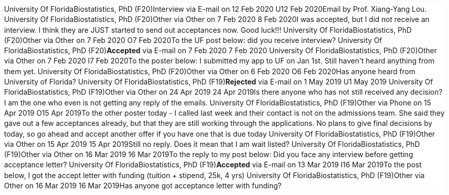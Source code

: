 <tr class="row0" onMouseOut="hideControlsBox(this);" onMouseOver="showControlsBox(this,697398);"><td class="instcol tcol1">University Of Florida</td><td class="tcol2">Biostatistics, PhD (F20)</td><td class="tcol3 interview">Interview via E-mail on 12 Feb 2020 </td><td class="tcol4">U</td><td class="datecol tcol5">12 Feb 2020</td><td class="tcol6">Email by Prof. Xiang-Yang Lou.</td></tr>
<tr class="row1" onMouseOut="hideControlsBox(this);" onMouseOver="showControlsBox(this,694353);"><td class="instcol tcol1">University Of Florida</td><td class="tcol2">Biostatistics, PhD (F20)</td><td class="tcol3 other">Other via Other on 7 Feb 2020 </td><td class="tcol4"></td><td class="datecol tcol5">8 Feb 2020</td><td class="tcol6">I was accepted, but I did not receive an interview. I think they are JUST started to send out acceptances now. Good luck!!!</td></tr>
<tr class="row0" onMouseOut="hideControlsBox(this);" onMouseOver="showControlsBox(this,693848);"><td class="instcol tcol1">University Of Florida</td><td class="tcol2">Biostatistics, PhD (F20)</td><td class="tcol3 other">Other via Other on 7 Feb 2020 </td><td class="tcol4">O</td><td class="datecol tcol5">7 Feb 2020</td><td class="tcol6">To the UF post below: did you receive interview?</td></tr>
<tr class="row1" onMouseOut="hideControlsBox(this);" onMouseOver="showControlsBox(this,693829);"><td class="instcol tcol1">University Of Florida</td><td class="tcol2">Biostatistics, PhD (F20)</td><td class="tcol3 accepted"><strong>Accepted</strong> via E-mail on 7 Feb 2020 </td><td class="tcol4"></td><td class="datecol tcol5">7 Feb 2020</td><td class="tcol6"></td></tr>
<tr class="row0" onMouseOut="hideControlsBox(this);" onMouseOver="showControlsBox(this,693009);"><td class="instcol tcol1">University Of Florida</td><td class="tcol2">Biostatistics, PhD (F20)</td><td class="tcol3 other">Other via Other on 7 Feb 2020 </td><td class="tcol4">I</td><td class="datecol tcol5">7 Feb 2020</td><td class="tcol6">To the poster below: I submitted my app to UF on Jan 1st. Still haven't heard anything from them yet.</td></tr>
<tr class="row1" onMouseOut="hideControlsBox(this);" onMouseOver="showControlsBox(this,692775);"><td class="instcol tcol1">University Of Florida</td><td class="tcol2">Biostatistics, PhD (F20)</td><td class="tcol3 other">Other via Other on 6 Feb 2020 </td><td class="tcol4">O</td><td class="datecol tcol5">6 Feb 2020</td><td class="tcol6">Has anyone heard from University of Florida?</td></tr>
<tr class="row0" onMouseOut="hideControlsBox(this);" onMouseOver="showControlsBox(this,671093);"><td class="instcol tcol1">University Of Florida</td><td class="tcol2">Biostatistics, PhD (F19)</td><td class="tcol3 rejected"><strong>Rejected</strong> via E-mail on 1 May 2019 </td><td class="tcol4">U</td><td class="datecol tcol5">1 May 2019</td><td class="tcol6"></td></tr>
<tr class="row1" onMouseOut="hideControlsBox(this);" onMouseOver="showControlsBox(this,670349);"><td class="instcol tcol1">University Of Florida</td><td class="tcol2">Biostatistics, PhD (F19)</td><td class="tcol3 other">Other via Other on 24 Apr 2019 </td><td class="tcol4"></td><td class="datecol tcol5">24 Apr 2019</td><td class="tcol6">Is there anyone who has not still received any decision? I am the one who even is not getting any reply of the emails.</td></tr>
<tr class="row0" onMouseOut="hideControlsBox(this);" onMouseOver="showControlsBox(this,668678);"><td class="instcol tcol1">University Of Florida</td><td class="tcol2">Biostatistics, PhD (F19)</td><td class="tcol3 other">Other via Phone on 15 Apr 2019 </td><td class="tcol4">O</td><td class="datecol tcol5">15 Apr 2019</td><td class="tcol6">To the other poster today - I called last week and their contact is not on the admissions team. She said they gave out a few acceptances already, but that they are still working through the applications. No plans to give final decisions by today, so go ahead and accept another offer if you have one that is due today</td></tr>
<tr class="row1" onMouseOut="hideControlsBox(this);" onMouseOver="showControlsBox(this,668646);"><td class="instcol tcol1">University Of Florida</td><td class="tcol2">Biostatistics, PhD (F19)</td><td class="tcol3 other">Other via Other on 15 Apr 2019 </td><td class="tcol4"></td><td class="datecol tcol5">15 Apr 2019</td><td class="tcol6">Still no reply. Does it mean that I am wait listed?</td></tr>
<tr class="row0" onMouseOut="hideControlsBox(this);" onMouseOver="showControlsBox(this,656364);"><td class="instcol tcol1">University Of Florida</td><td class="tcol2">Biostatistics, PhD (F19)</td><td class="tcol3 other">Other via Other on 16 Mar 2019 </td><td class="tcol4"></td><td class="datecol tcol5">16 Mar 2019</td><td class="tcol6">To the reply to my post below: Did you face any interview before getting    acceptance letter?</td></tr>
<tr class="row1" onMouseOut="hideControlsBox(this);" onMouseOver="showControlsBox(this,656243);"><td class="instcol tcol1">University Of Florida</td><td class="tcol2">Biostatistics, PhD (F19)</td><td class="tcol3 accepted"><strong>Accepted</strong> via E-mail on 13 Mar 2019 </td><td class="tcol4">I</td><td class="datecol tcol5">16 Mar 2019</td><td class="tcol6">To the post below, I got the accept letter with funding (tuition + stipend, 25k, 4 yrs)</td></tr>
<tr class="row0" onMouseOut="hideControlsBox(this);" onMouseOver="showControlsBox(this,656182);"><td class="instcol tcol1">University Of Florida</td><td class="tcol2">Biostatistics, PhD (F19)</td><td class="tcol3 other">Other via Other on 16 Mar 2019 </td><td class="tcol4"></td><td class="datecol tcol5">16 Mar 2019</td><td class="tcol6">Has anyone got acceptance letter with funding?</td></tr>